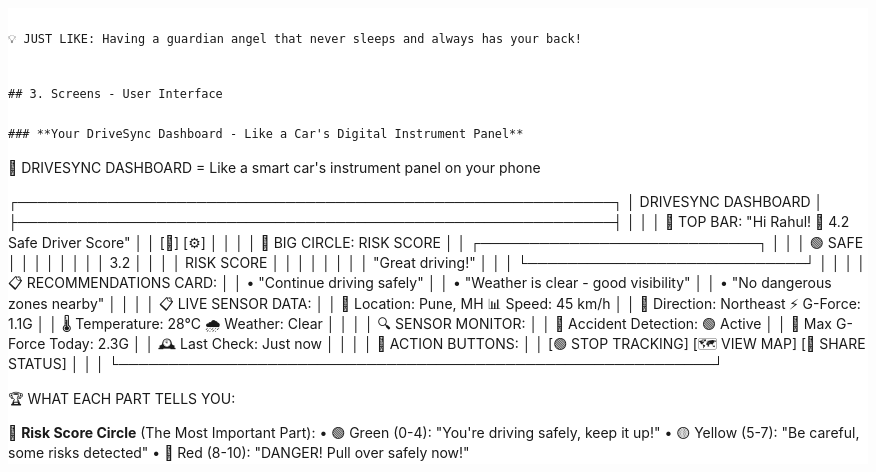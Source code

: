 ```

💡 JUST LIKE: Having a guardian angel that never sleeps and always has your back!
```
```

## 3. Screens - User Interface

### **Your DriveSync Dashboard - Like a Car's Digital Instrument Panel**

```
📱 DRIVESYNC DASHBOARD = Like a smart car's instrument panel on your phone

┌────────────────────────────────────────────────────────────┐
│                        DRIVESYNC DASHBOARD                         │
├────────────────────────────────────────────────────────────┤
│                                                                    │
│ 👤 TOP BAR: "Hi Rahul! 🌟 4.2 Safe Driver Score"             │
│                                                  [🔔] [⚙️] │
│                                                                    │
│ 🎯 BIG CIRCLE: RISK SCORE                                     │
│     ┌────────────────────────────┐                          │
│     │        🟢 SAFE           │                          │
│     │                            │                          │
│     │          3.2               │                          │
│     │       RISK SCORE           │                          │
│     │                            │                          │
│     │    "Great driving!"        │                          │
│     └────────────────────────────┘                          │
│                                                                    │
│ 📋 RECOMMENDATIONS CARD:                                      │
│   • "Continue driving safely"                                    │
│   • "Weather is clear - good visibility"                        │
│   • "No dangerous zones nearby"                                 │
│                                                                    │
│ 📋 LIVE SENSOR DATA:                                          │
│   📍 Location: Pune, MH        📊 Speed: 45 km/h           │
│   🧭 Direction: Northeast      ⚡ G-Force: 1.1G            │
│   🌡️ Temperature: 28°C       🌧️ Weather: Clear         │
│                                                                    │
│ 🔍 SENSOR MONITOR:                                           │
│   🎯 Accident Detection: 🟢 Active                         │
│   📏 Max G-Force Today: 2.3G                                │
│   🕰️ Last Check: Just now                                   │
│                                                                    │
│ 📱 ACTION BUTTONS:                                           │
│   [🟢 STOP TRACKING] [🗺️ VIEW MAP] [📨 SHARE STATUS]     │
│                                                                    │
└────────────────────────────────────────────────────────────┘

🏆 WHAT EACH PART TELLS YOU:

🎯 **Risk Score Circle** (The Most Important Part):
   • 🟢 Green (0-4): "You're driving safely, keep it up!"
   • 🟡 Yellow (5-7): "Be careful, some risks detected"
   • 🔴 Red (8-10): "DANGER! Pull over safely now!"
